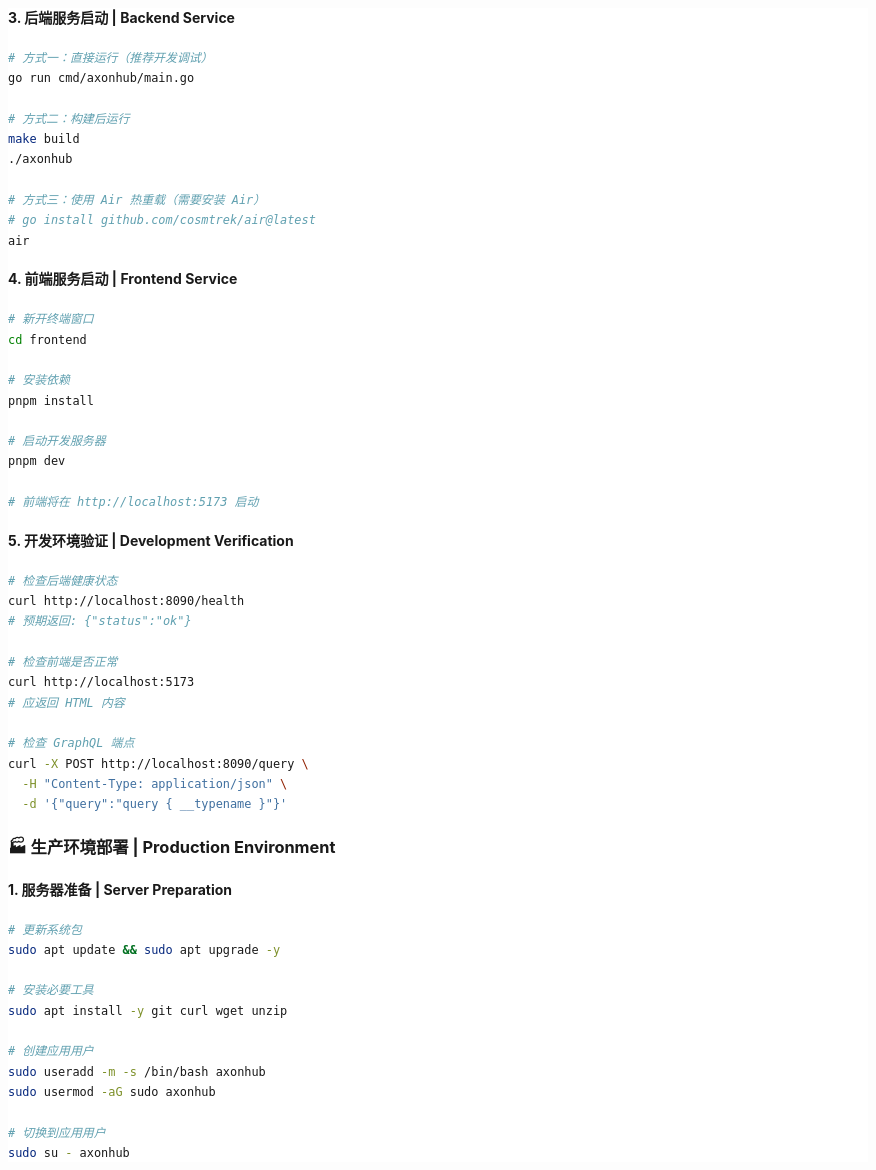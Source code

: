 #### 3. 后端服务启动 | Backend Service

```bash
# 方式一：直接运行（推荐开发调试）
go run cmd/axonhub/main.go

# 方式二：构建后运行
make build
./axonhub

# 方式三：使用 Air 热重载（需要安装 Air）
# go install github.com/cosmtrek/air@latest
air
```

#### 4. 前端服务启动 | Frontend Service

```bash
# 新开终端窗口
cd frontend

# 安装依赖
pnpm install

# 启动开发服务器
pnpm dev

# 前端将在 http://localhost:5173 启动
```

#### 5. 开发环境验证 | Development Verification

```bash
# 检查后端健康状态
curl http://localhost:8090/health
# 预期返回: {"status":"ok"}

# 检查前端是否正常
curl http://localhost:5173
# 应返回 HTML 内容

# 检查 GraphQL 端点
curl -X POST http://localhost:8090/query \
  -H "Content-Type: application/json" \
  -d '{"query":"query { __typename }"}'
```

### 🏭 生产环境部署 | Production Environment

#### 1. 服务器准备 | Server Preparation

```bash
# 更新系统包
sudo apt update && sudo apt upgrade -y

# 安装必要工具
sudo apt install -y git curl wget unzip

# 创建应用用户
sudo useradd -m -s /bin/bash axonhub
sudo usermod -aG sudo axonhub

# 切换到应用用户
sudo su - axonhub
```
